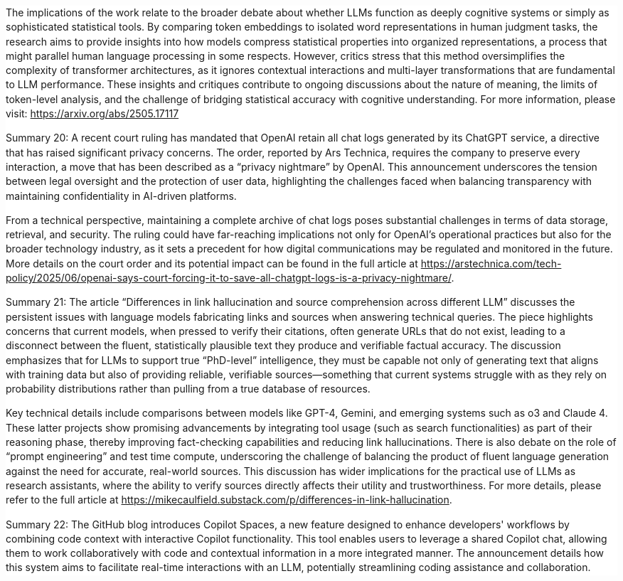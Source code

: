 The implications of the work relate to the broader debate about whether LLMs function as deeply cognitive systems or simply as sophisticated statistical tools. By comparing token embeddings to isolated word representations in human judgment tasks, the research aims to provide insights into how models compress statistical properties into organized representations, a process that might parallel human language processing in some respects. However, critics stress that this method oversimplifies the complexity of transformer architectures, as it ignores contextual interactions and multi-layer transformations that are fundamental to LLM performance. These insights and critiques contribute to ongoing discussions about the nature of meaning, the limits of token-level analysis, and the challenge of bridging statistical accuracy with cognitive understanding. For more information, please visit: https://arxiv.org/abs/2505.17117

Summary 20:
A recent court ruling has mandated that OpenAI retain all chat logs generated by its ChatGPT service, a directive that has raised significant privacy concerns. The order, reported by Ars Technica, requires the company to preserve every interaction, a move that has been described as a “privacy nightmare” by OpenAI. This announcement underscores the tension between legal oversight and the protection of user data, highlighting the challenges faced when balancing transparency with maintaining confidentiality in AI-driven platforms.

From a technical perspective, maintaining a complete archive of chat logs poses substantial challenges in terms of data storage, retrieval, and security. The ruling could have far-reaching implications not only for OpenAI’s operational practices but also for the broader technology industry, as it sets a precedent for how digital communications may be regulated and monitored in the future. More details on the court order and its potential impact can be found in the full article at https://arstechnica.com/tech-policy/2025/06/openai-says-court-forcing-it-to-save-all-chatgpt-logs-is-a-privacy-nightmare/.

Summary 21:
The article “Differences in link hallucination and source comprehension across different LLM” discusses the persistent issues with language models fabricating links and sources when answering technical queries. The piece highlights concerns that current models, when pressed to verify their citations, often generate URLs that do not exist, leading to a disconnect between the fluent, statistically plausible text they produce and verifiable factual accuracy. The discussion emphasizes that for LLMs to support true “PhD-level” intelligence, they must be capable not only of generating text that aligns with training data but also of providing reliable, verifiable sources—something that current systems struggle with as they rely on probability distributions rather than pulling from a true database of resources.

Key technical details include comparisons between models like GPT-4, Gemini, and emerging systems such as o3 and Claude 4. These latter projects show promising advancements by integrating tool usage (such as search functionalities) as part of their reasoning phase, thereby improving fact-checking capabilities and reducing link hallucinations. There is also debate on the role of “prompt engineering” and test time compute, underscoring the challenge of balancing the product of fluent language generation against the need for accurate, real-world sources. This discussion has wider implications for the practical use of LLMs as research assistants, where the ability to verify sources directly affects their utility and trustworthiness. For more details, please refer to the full article at https://mikecaulfield.substack.com/p/differences-in-link-hallucination.

Summary 22:
The GitHub blog introduces Copilot Spaces, a new feature designed to enhance developers' workflows by combining code context with interactive Copilot functionality. This tool enables users to leverage a shared Copilot chat, allowing them to work collaboratively with code and contextual information in a more integrated manner. The announcement details how this system aims to facilitate real-time interactions with an LLM, potentially streamlining coding assistance and collaboration.
